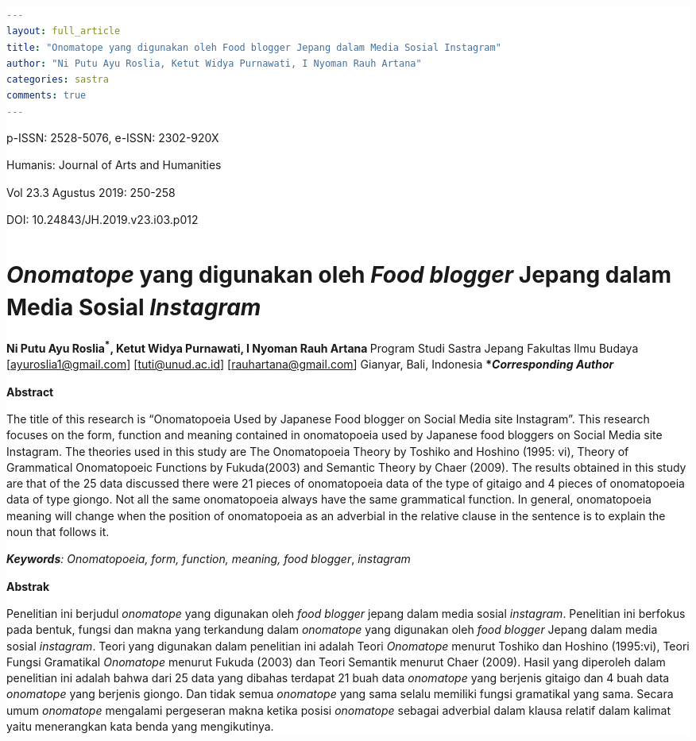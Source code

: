 ```yaml
---
layout: full_article
title: "Onomatope yang digunakan oleh Food blogger Jepang dalam Media Sosial Instagram"
author: "Ni Putu Ayu Roslia, Ketut Widya Purnawati, I Nyoman Rauh Artana"
categories: sastra
comments: true
---
```


<p><span class="font2">p-ISSN: 2528-5076, e-ISSN: 2302-920X</span></p>
<p><span class="font2">Humanis: Journal of Arts and Humanities</span></p>
<p><span class="font2">Vol 23.3 Agustus 2019: 250-258</span></p>
<p><span class="font2">DOI: 10.24843/JH.2019.v23.i03.p012</span></p><a name="caption1"></a>
<h1><a name="bookmark0"></a><span class="font5" style="font-weight:bold;font-style:italic;"><a name="bookmark1"></a>Onomatope</span><span class="font5" style="font-weight:bold;"> yang digunakan oleh </span><span class="font5" style="font-weight:bold;font-style:italic;">Food blogger</span><span class="font5" style="font-weight:bold;"> Jepang dalam Media Sosial </span><span class="font5" style="font-weight:bold;font-style:italic;">Instagram</span></h1>
<p><span class="font4" style="font-weight:bold;">Ni Putu Ayu Roslia<sup>*</sup>, Ketut Widya Purnawati, I Nyoman Rauh Artana </span><span class="font4">Program Studi Sastra Jepang Fakultas Ilmu Budaya [</span><a href="mailto:ayuroslia1@gmail.com"><span class="font4">ayuroslia1@gmail.com</span></a><span class="font4">] [</span><a href="mailto:tuti@unud.ac.id"><span class="font4">tuti@unud.ac.id</span></a><span class="font4">] [</span><a href="mailto:rauhartana@gmail.com"><span class="font4">rauhartana@gmail.com</span></a><span class="font4">] Gianyar, Bali, Indonesia </span><span class="font4" style="font-weight:bold;">*</span><span class="font4" style="font-weight:bold;font-style:italic;">Corresponding Author</span></p>
<p><span class="font4" style="font-weight:bold;">Abstract</span></p>
<p><span class="font2">The title of this research is “Onomatopoeia Used by Japanese Food blogger on Social Media site Instagram”. This research focuses on the form, function and meaning contained in onomatopoeia used by Japanese food bloggers on Social Media site Instagram. The theories used in this study are The Onomatopoeia Theory by Toshiko and Hoshino (1995: vi), Theory of Grammatical Onomatopoeic Functions by Fukuda(2003) and Semantic Theory by Chaer (2009). The results obtained in this study are that of the 25 data discussed there were 21 pieces of onomatopoeia data of the type of gitaigo and 4 pieces of onomatopoeia data of type giongo. Not all the same onomatopoeia always have the same grammatical function. In general, onomatopoeia meaning will change when the position of onomatopoeia as an adverbial in the relative clause in the sentence is to explain the noun that follows it.</span></p>
<p><span class="font3" style="font-weight:bold;font-style:italic;">Keywords</span><span class="font3" style="font-style:italic;">: Onomatopoeia, form, function, meaning, </span><span class="font4" style="font-style:italic;">food blogger</span><span class="font4">, </span><span class="font4" style="font-style:italic;">instagram</span></p>
<p><span class="font4" style="font-weight:bold;">Abstrak</span></p>
<p><span class="font3">Penelitian ini berjudul </span><span class="font3" style="font-style:italic;">onomatope</span><span class="font3"> yang digunakan oleh </span><span class="font3" style="font-style:italic;">food blogger</span><span class="font3"> jepang dalam media sosial </span><span class="font3" style="font-style:italic;">instagram</span><span class="font3">. Penelitian ini berfokus pada bentuk, fungsi dan makna yang terkandung dalam </span><span class="font3" style="font-style:italic;">onomatope</span><span class="font3"> yang digunakan oleh </span><span class="font3" style="font-style:italic;">food blogger</span><span class="font3"> Jepang dalam media sosial </span><span class="font3" style="font-style:italic;">instagram</span><span class="font3">. Teori yang digunakan dalam penelitian ini adalah Teori </span><span class="font3" style="font-style:italic;">Onomatope</span><span class="font3"> menurut Toshiko dan Hoshino (1995:vi), Teori Fungsi Gramatikal </span><span class="font3" style="font-style:italic;">Onomatope</span><span class="font3"> menurut Fukuda (2003) dan Teori Semantik menurut Chaer (2009). Hasil yang diperoleh dalam penelitian ini adalah bahwa dari 25 data yang dibahas terdapat 21 buah data </span><span class="font3" style="font-style:italic;">onomatope</span><span class="font3"> yang berjenis gitaigo dan 4 buah data </span><span class="font3" style="font-style:italic;">onomatope</span><span class="font3"> yang berjenis giongo. Dan tidak semua </span><span class="font3" style="font-style:italic;">onomatope</span><span class="font3"> yang sama selalu memiliki fungsi gramatikal yang sama. Secara umum </span><span class="font3" style="font-style:italic;">onomatope</span><span class="font3"> mengalami pergeseran makna ketika posisi </span><span class="font3" style="font-style:italic;">onomatope</span><span class="font3"> sebagai adverbial dalam klausa relatif dalam kalimat yaitu menerangkan kata benda yang mengikutinya.</span></p>